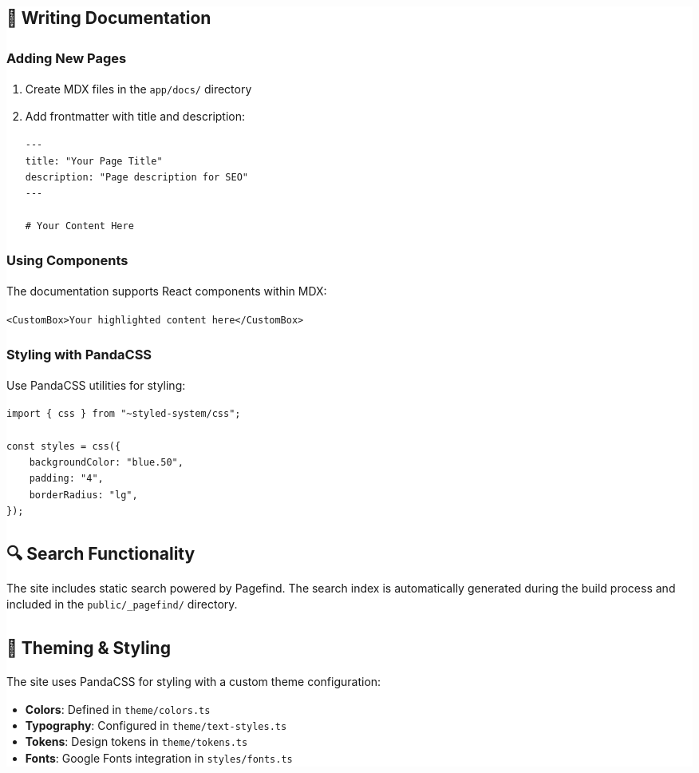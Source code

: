 ## 📝 Writing Documentation

### Adding New Pages

1. Create MDX files in the `app/docs/` directory
2. Add frontmatter with title and description:

    ```mdx
    ---
    title: "Your Page Title"
    description: "Page description for SEO"
    ---

    # Your Content Here
    ```

### Using Components

The documentation supports React components within MDX:

```mdx
<CustomBox>Your highlighted content here</CustomBox>
```

### Styling with PandaCSS

Use PandaCSS utilities for styling:

```tsx
import { css } from "~styled-system/css";

const styles = css({
    backgroundColor: "blue.50",
    padding: "4",
    borderRadius: "lg",
});
```

## 🔍 Search Functionality

The site includes static search powered by Pagefind. The search index is automatically generated during the build process and included in the `public/_pagefind/` directory.

## 🎨 Theming & Styling

The site uses PandaCSS for styling with a custom theme configuration:

- **Colors**: Defined in `theme/colors.ts`
- **Typography**: Configured in `theme/text-styles.ts`
- **Tokens**: Design tokens in `theme/tokens.ts`
- **Fonts**: Google Fonts integration in `styles/fonts.ts`
